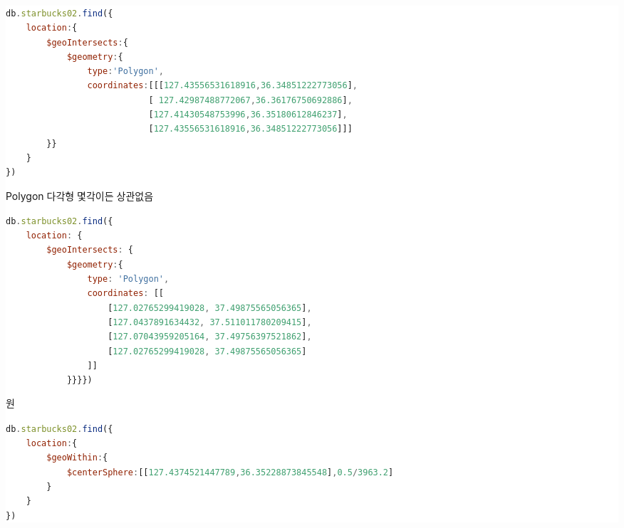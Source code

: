 ```javascript
db.starbucks02.find({
    location:{
        $geoIntersects:{
            $geometry:{
	            type:'Polygon',
    	        coordinates:[[[127.43556531618916,36.34851222773056],
        	                [ 127.42987488772067,36.36176750692886],
            	            [127.41430548753996,36.35180612846237],
                	        [127.43556531618916,36.34851222773056]]]
        }}
    }
})
```

Polygon 다각형 몇각이든 상관없음

```javascript
db.starbucks02.find({
    location: {
        $geoIntersects: {
            $geometry:{
                type: 'Polygon',
                coordinates: [[
                    [127.02765299419028, 37.49875565056365],
                    [127.0437891634432, 37.511011780209415],
                    [127.07043959205164, 37.49756397521862],
                    [127.02765299419028, 37.49875565056365]
                ]]
            }}}})
```









원

```javascript
db.starbucks02.find({
    location:{
        $geoWithin:{
            $centerSphere:[[127.4374521447789,36.35228873845548],0.5/3963.2]
        }
    }
})
```

